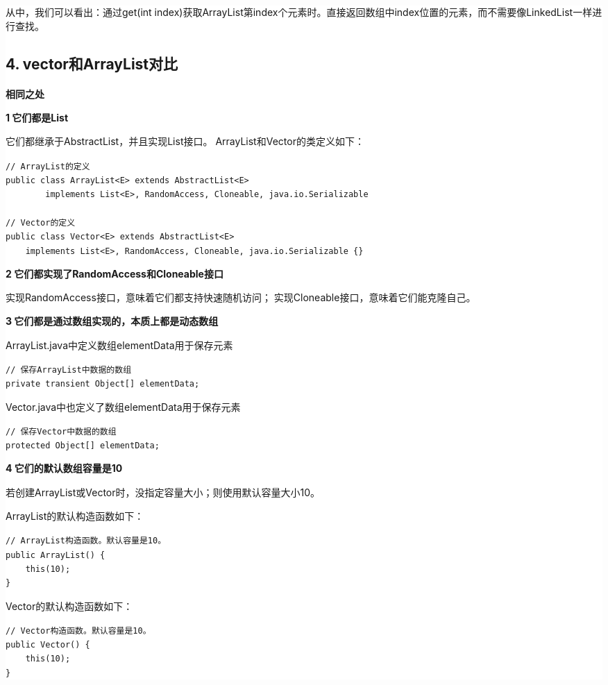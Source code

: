 从中，我们可以看出：通过get(int index)获取ArrayList第index个元素时。直接返回数组中index位置的元素，而不需要像LinkedList一样进行查找。

## 4. vector和ArrayList对比

**相同之处**

**1 它们都是List**

它们都继承于AbstractList，并且实现List接口。
ArrayList和Vector的类定义如下：

```
// ArrayList的定义
public class ArrayList<E> extends AbstractList<E>
        implements List<E>, RandomAccess, Cloneable, java.io.Serializable

// Vector的定义
public class Vector<E> extends AbstractList<E>
    implements List<E>, RandomAccess, Cloneable, java.io.Serializable {}  
```

**2 它们都实现了RandomAccess和Cloneable接口**

   实现RandomAccess接口，意味着它们都支持快速随机访问；
   实现Cloneable接口，意味着它们能克隆自己。

**3 它们都是通过数组实现的，本质上都是动态数组**

ArrayList.java中定义数组elementData用于保存元素

```
// 保存ArrayList中数据的数组
private transient Object[] elementData;
```

Vector.java中也定义了数组elementData用于保存元素

```
// 保存Vector中数据的数组
protected Object[] elementData;
```

 

**4 它们的默认数组容量是10**

   若创建ArrayList或Vector时，没指定容量大小；则使用默认容量大小10。

ArrayList的默认构造函数如下：

```
// ArrayList构造函数。默认容量是10。
public ArrayList() {
    this(10);
}
```

Vector的默认构造函数如下：

```
// Vector构造函数。默认容量是10。
public Vector() {
    this(10);
} 
```
